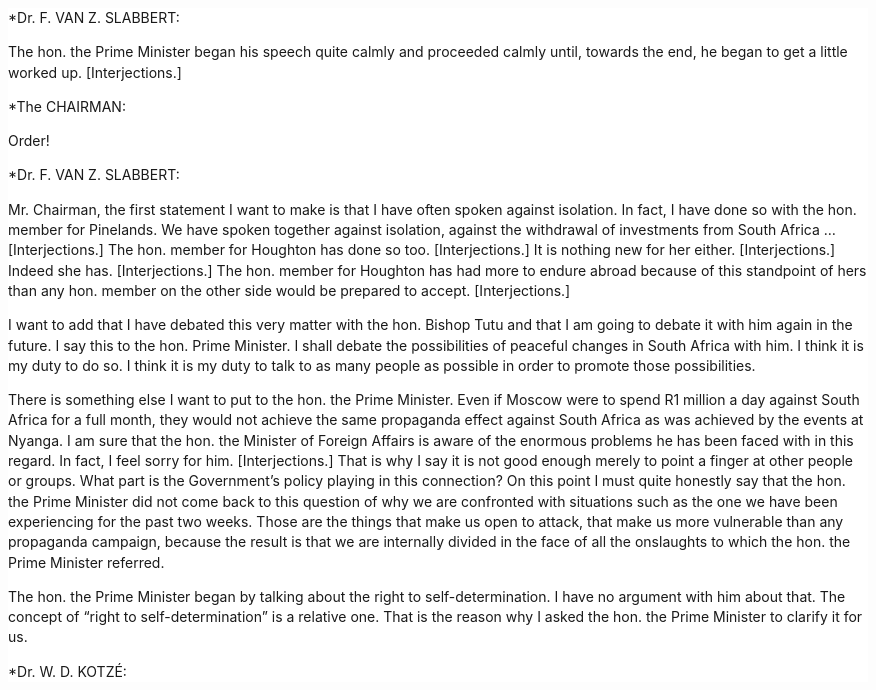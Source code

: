 </speech>

<speech by="#slabbert">

<from>*Dr. <person refersTo="hansard_za">F. VAN Z. SLABBERT</person>:</from>

<p>The hon. the Prime Minister began his speech quite calmly and proceeded calmly until, towards the end, he began to get a little worked up. [Interjections.]</p>

</speech>

<speech by="#chairman">

<from>*The <person refersTo="hansard_za">CHAIRMAN</person>:</from>

<p>Order!</p>

</speech>

<speech by="#slabbert">

<from>*Dr. <person refersTo="hansard_za">F. VAN Z. SLABBERT</person>:</from>

<p>Mr. Chairman, the first statement I want to make is that I have often spoken against isolation. In fact, I have done so with the hon. member for Pinelands. We have spoken together against isolation, against the withdrawal of investments from South Africa &#x2026; [Interjections.] The hon. member for Houghton has done so too. [Interjections.] It is nothing new for her either. [Interjections.] Indeed she has. [Interjections.] The hon. member for Houghton has had more to endure abroad because of this standpoint of hers than any hon. member on the other side would be prepared to accept. [Interjections.]</p>

<p><span class="col_1881-1882" refersTo="page_0959"/>I want to add that I have debated this very matter with the hon. Bishop Tutu and that I am going to debate it with him again in the future. I say this to the hon. Prime Minister. I shall debate the possibilities of peaceful changes in South Africa with him. I think it is my duty to do so. I think it is my duty to talk to as many people as possible in order to promote those possibilities.</p>

<p>There is something else I want to put to the hon. the Prime Minister. Even if Moscow were to spend R1 million a day against South Africa for a full month, they would not achieve the same propaganda effect against South Africa as was achieved by the events at Nyanga. I am sure that the hon. the Minister of Foreign Affairs is aware of the enormous problems he has been faced with in this regard. In fact, I feel sorry for him. [Interjections.] That is why I say it is not good enough merely to point a finger at other people or groups. What part is the Government&#x2019;s policy playing in this connection? On this point I must quite honestly say that the hon. the Prime Minister did not come back to this question of why we are confronted with situations such as the one we have been experiencing for the past two weeks. Those are the things that make us open to attack, that make us more vulnerable than any propaganda campaign, because the result is that we are internally divided in the face of all the onslaughts to which the hon. the Prime Minister referred.</p>

<p>The hon. the Prime Minister began by talking about the right to self-determination. I have no argument with him about that. The concept of &#x201C;right to self-determination&#x201D; is a relative one. That is the reason why I asked the hon. the Prime Minister to clarify it for us.</p>

</speech>

<speech by="#kotz&#x00E9;">

<from>*Dr. <person refersTo="hansard_za">W. D. KOTZ&#x00C9;</person>:</from>
